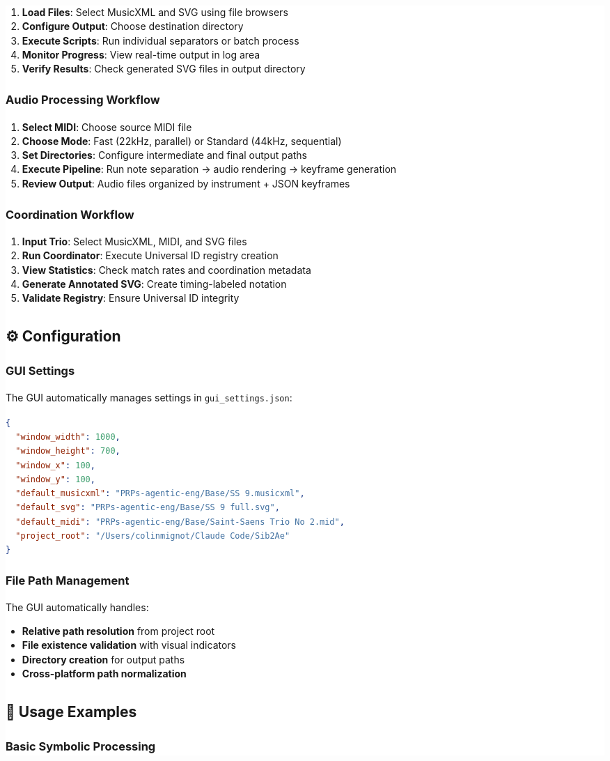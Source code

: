 1. **Load Files**: Select MusicXML and SVG using file browsers
2. **Configure Output**: Choose destination directory
3. **Execute Scripts**: Run individual separators or batch process
4. **Monitor Progress**: View real-time output in log area
5. **Verify Results**: Check generated SVG files in output directory

### Audio Processing Workflow

1. **Select MIDI**: Choose source MIDI file
2. **Choose Mode**: Fast (22kHz, parallel) or Standard (44kHz, sequential)
3. **Set Directories**: Configure intermediate and final output paths
4. **Execute Pipeline**: Run note separation → audio rendering → keyframe generation
5. **Review Output**: Audio files organized by instrument + JSON keyframes

### Coordination Workflow

1. **Input Trio**: Select MusicXML, MIDI, and SVG files
2. **Run Coordinator**: Execute Universal ID registry creation
3. **View Statistics**: Check match rates and coordination metadata
4. **Generate Annotated SVG**: Create timing-labeled notation
5. **Validate Registry**: Ensure Universal ID integrity

## ⚙️ Configuration

### GUI Settings

The GUI automatically manages settings in `gui_settings.json`:

```json
{
  "window_width": 1000,
  "window_height": 700,
  "window_x": 100,
  "window_y": 100,
  "default_musicxml": "PRPs-agentic-eng/Base/SS 9.musicxml",
  "default_svg": "PRPs-agentic-eng/Base/SS 9 full.svg",
  "default_midi": "PRPs-agentic-eng/Base/Saint-Saens Trio No 2.mid",
  "project_root": "/Users/colinmignot/Claude Code/Sib2Ae"
}
```

### File Path Management

The GUI automatically handles:
- **Relative path resolution** from project root
- **File existence validation** with visual indicators
- **Directory creation** for output paths
- **Cross-platform path normalization**

## 🎯 Usage Examples

### Basic Symbolic Processing
